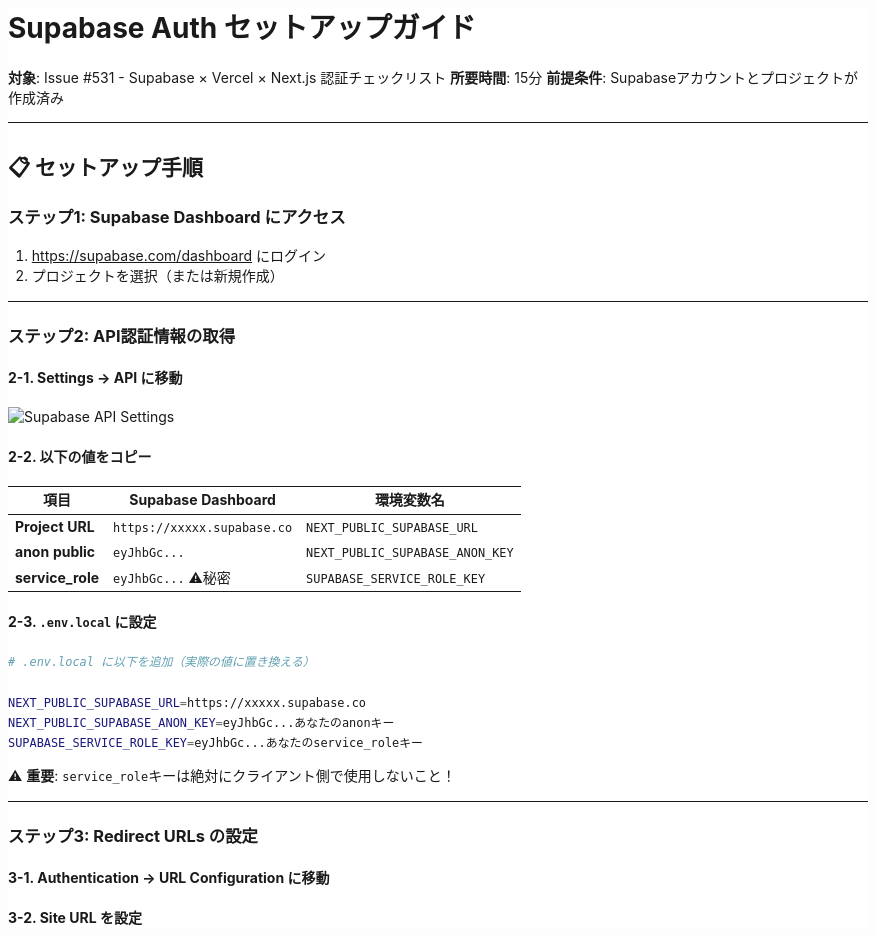 # Supabase Auth セットアップガイド

**対象**: Issue #531 - Supabase × Vercel × Next.js 認証チェックリスト
**所要時間**: 15分
**前提条件**: Supabaseアカウントとプロジェクトが作成済み

---

## 📋 セットアップ手順

### ステップ1: Supabase Dashboard にアクセス

1. https://supabase.com/dashboard にログイン
2. プロジェクトを選択（または新規作成）

---

### ステップ2: API認証情報の取得

#### 2-1. Settings → API に移動

![Supabase API Settings](https://supabase.com/docs/img/api-settings.png)

#### 2-2. 以下の値をコピー

| 項目             | Supabase Dashboard          | 環境変数名                      |
| ---------------- | --------------------------- | ------------------------------- |
| **Project URL**  | `https://xxxxx.supabase.co` | `NEXT_PUBLIC_SUPABASE_URL`      |
| **anon public**  | `eyJhbGc...`                | `NEXT_PUBLIC_SUPABASE_ANON_KEY` |
| **service_role** | `eyJhbGc...` ⚠️秘密         | `SUPABASE_SERVICE_ROLE_KEY`     |

#### 2-3. `.env.local` に設定

```bash
# .env.local に以下を追加（実際の値に置き換える）

NEXT_PUBLIC_SUPABASE_URL=https://xxxxx.supabase.co
NEXT_PUBLIC_SUPABASE_ANON_KEY=eyJhbGc...あなたのanonキー
SUPABASE_SERVICE_ROLE_KEY=eyJhbGc...あなたのservice_roleキー
```

⚠️ **重要**: `service_role`キーは絶対にクライアント側で使用しないこと！

---

### ステップ3: Redirect URLs の設定

#### 3-1. Authentication → URL Configuration に移動

#### 3-2. **Site URL** を設定
